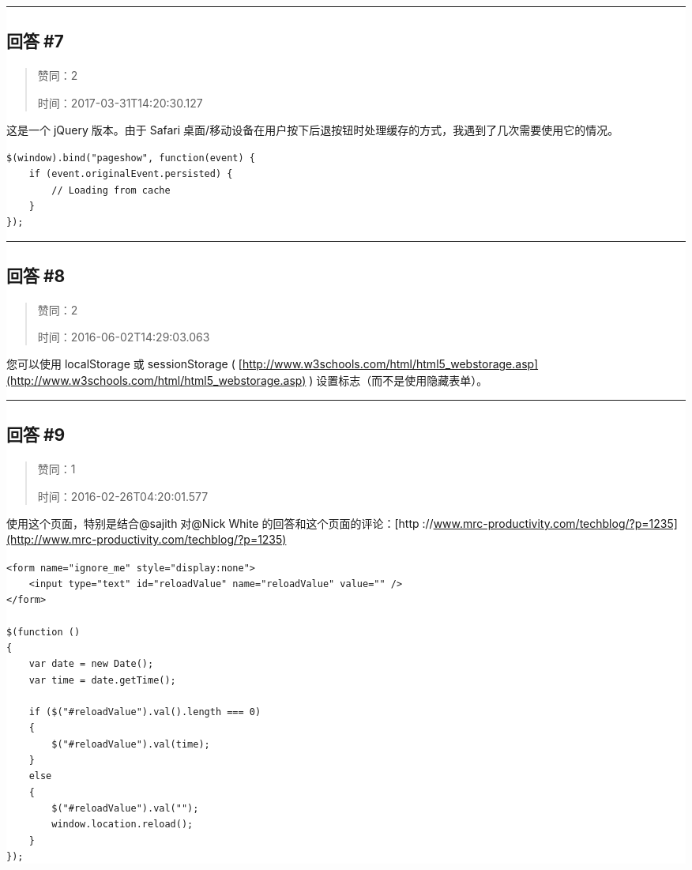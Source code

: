 * * *

## 回答 #7

> 赞同：2
> 
> 时间：2017-03-31T14:20:30.127

这是一个 jQuery 版本。由于 Safari 桌面/移动设备在用户按下后退按钮时处理缓存的方式，我遇到了几次需要使用它的情况。

```
$(window).bind("pageshow", function(event) {
    if (event.originalEvent.persisted) {
        // Loading from cache
    }
}); 
```

* * *

## 回答 #8

> 赞同：2
> 
> 时间：2016-06-02T14:29:03.063

您可以使用 localStorage 或 sessionStorage ( [http://www.w3schools.com/html/html5_webstorage.asp](http://www.w3schools.com/html/html5_webstorage.asp) ) 设置标志（而不是使用隐藏表单）。

* * *

## 回答 #9

> 赞同：1
> 
> 时间：2016-02-26T04:20:01.577

使用这个页面，特别是结合@sajith 对@Nick White 的回答和这个页面的评论：[http ://www.mrc-productivity.com/techblog/?p=1235](http://www.mrc-productivity.com/techblog/?p=1235)

```
<form name="ignore_me" style="display:none">
    <input type="text" id="reloadValue" name="reloadValue" value="" />
</form>

$(function ()
{
    var date = new Date();
    var time = date.getTime();

    if ($("#reloadValue").val().length === 0)
    {
        $("#reloadValue").val(time);
    }
    else
    {
        $("#reloadValue").val("");
        window.location.reload();
    }
}); 
```

